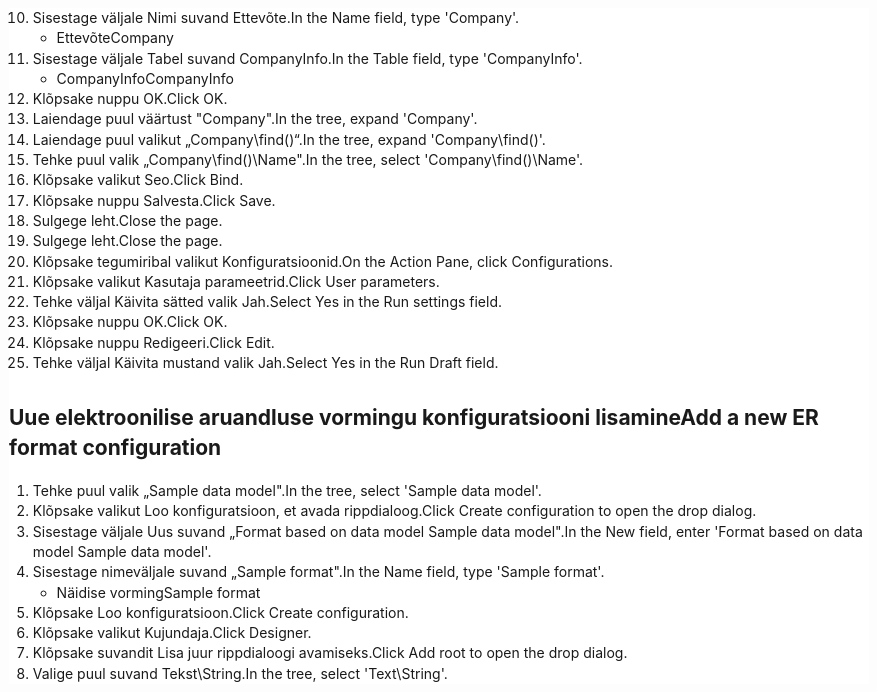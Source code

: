 10. <span data-ttu-id="d81fc-154">Sisestage väljale Nimi suvand Ettevõte.</span><span class="sxs-lookup"><span data-stu-id="d81fc-154">In the Name field, type 'Company'.</span></span>
    * <span data-ttu-id="d81fc-155">Ettevõte</span><span class="sxs-lookup"><span data-stu-id="d81fc-155">Company</span></span>  
11. <span data-ttu-id="d81fc-156">Sisestage väljale Tabel suvand CompanyInfo.</span><span class="sxs-lookup"><span data-stu-id="d81fc-156">In the Table field, type 'CompanyInfo'.</span></span>
    * <span data-ttu-id="d81fc-157">CompanyInfo</span><span class="sxs-lookup"><span data-stu-id="d81fc-157">CompanyInfo</span></span>  
12. <span data-ttu-id="d81fc-158">Klõpsake nuppu OK.</span><span class="sxs-lookup"><span data-stu-id="d81fc-158">Click OK.</span></span>
13. <span data-ttu-id="d81fc-159">Laiendage puul väärtust "Company".</span><span class="sxs-lookup"><span data-stu-id="d81fc-159">In the tree, expand 'Company'.</span></span>
14. <span data-ttu-id="d81fc-160">Laiendage puul valikut „Company\find()“.</span><span class="sxs-lookup"><span data-stu-id="d81fc-160">In the tree, expand 'Company\find()'.</span></span>
15. <span data-ttu-id="d81fc-161">Tehke puul valik „Company\find()\Name".</span><span class="sxs-lookup"><span data-stu-id="d81fc-161">In the tree, select 'Company\find()\Name'.</span></span>
16. <span data-ttu-id="d81fc-162">Klõpsake valikut Seo.</span><span class="sxs-lookup"><span data-stu-id="d81fc-162">Click Bind.</span></span>
17. <span data-ttu-id="d81fc-163">Klõpsake nuppu Salvesta.</span><span class="sxs-lookup"><span data-stu-id="d81fc-163">Click Save.</span></span>
18. <span data-ttu-id="d81fc-164">Sulgege leht.</span><span class="sxs-lookup"><span data-stu-id="d81fc-164">Close the page.</span></span>
19. <span data-ttu-id="d81fc-165">Sulgege leht.</span><span class="sxs-lookup"><span data-stu-id="d81fc-165">Close the page.</span></span>
20. <span data-ttu-id="d81fc-166">Klõpsake tegumiribal valikut Konfiguratsioonid.</span><span class="sxs-lookup"><span data-stu-id="d81fc-166">On the Action Pane, click Configurations.</span></span>
21. <span data-ttu-id="d81fc-167">Klõpsake valikut Kasutaja parameetrid.</span><span class="sxs-lookup"><span data-stu-id="d81fc-167">Click User parameters.</span></span>
22. <span data-ttu-id="d81fc-168">Tehke väljal Käivita sätted valik Jah.</span><span class="sxs-lookup"><span data-stu-id="d81fc-168">Select Yes in the Run settings field.</span></span>
23. <span data-ttu-id="d81fc-169">Klõpsake nuppu OK.</span><span class="sxs-lookup"><span data-stu-id="d81fc-169">Click OK.</span></span>
24. <span data-ttu-id="d81fc-170">Klõpsake nuppu Redigeeri.</span><span class="sxs-lookup"><span data-stu-id="d81fc-170">Click Edit.</span></span>
25. <span data-ttu-id="d81fc-171">Tehke väljal Käivita mustand valik Jah.</span><span class="sxs-lookup"><span data-stu-id="d81fc-171">Select Yes in the Run Draft field.</span></span>

## <a name="add-a-new-er-format-configuration"></a><span data-ttu-id="d81fc-172">Uue elektroonilise aruandluse vormingu konfiguratsiooni lisamine</span><span class="sxs-lookup"><span data-stu-id="d81fc-172">Add a new ER format configuration</span></span>
1. <span data-ttu-id="d81fc-173">Tehke puul valik „Sample data model".</span><span class="sxs-lookup"><span data-stu-id="d81fc-173">In the tree, select 'Sample data model'.</span></span>
2. <span data-ttu-id="d81fc-174">Klõpsake valikut Loo konfiguratsioon, et avada rippdialoog.</span><span class="sxs-lookup"><span data-stu-id="d81fc-174">Click Create configuration to open the drop dialog.</span></span>
3. <span data-ttu-id="d81fc-175">Sisestage väljale Uus suvand „Format based on data model Sample data model".</span><span class="sxs-lookup"><span data-stu-id="d81fc-175">In the New field, enter 'Format based on data model Sample data model'.</span></span>
4. <span data-ttu-id="d81fc-176">Sisestage nimeväljale suvand „Sample format".</span><span class="sxs-lookup"><span data-stu-id="d81fc-176">In the Name field, type 'Sample format'.</span></span>
    * <span data-ttu-id="d81fc-177">Näidise vorming</span><span class="sxs-lookup"><span data-stu-id="d81fc-177">Sample format</span></span>  
5. <span data-ttu-id="d81fc-178">Klõpsake Loo konfiguratsioon.</span><span class="sxs-lookup"><span data-stu-id="d81fc-178">Click Create configuration.</span></span>
6. <span data-ttu-id="d81fc-179">Klõpsake valikut Kujundaja.</span><span class="sxs-lookup"><span data-stu-id="d81fc-179">Click Designer.</span></span>
7. <span data-ttu-id="d81fc-180">Klõpsake suvandit Lisa juur rippdialoogi avamiseks.</span><span class="sxs-lookup"><span data-stu-id="d81fc-180">Click Add root to open the drop dialog.</span></span>
8. <span data-ttu-id="d81fc-181">Valige puul suvand Tekst\String.</span><span class="sxs-lookup"><span data-stu-id="d81fc-181">In the tree, select 'Text\String'.</span></span>